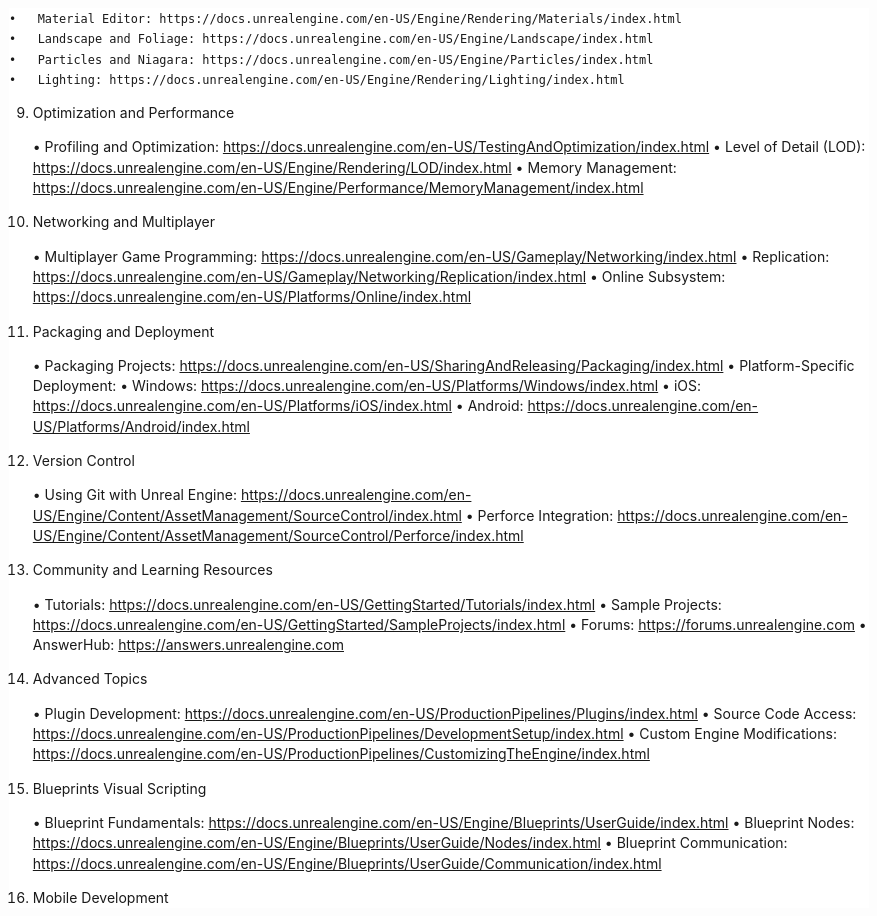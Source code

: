 	•	Material Editor: https://docs.unrealengine.com/en-US/Engine/Rendering/Materials/index.html
	•	Landscape and Foliage: https://docs.unrealengine.com/en-US/Engine/Landscape/index.html
	•	Particles and Niagara: https://docs.unrealengine.com/en-US/Engine/Particles/index.html
	•	Lighting: https://docs.unrealengine.com/en-US/Engine/Rendering/Lighting/index.html

9. Optimization and Performance

	•	Profiling and Optimization: https://docs.unrealengine.com/en-US/TestingAndOptimization/index.html
	•	Level of Detail (LOD): https://docs.unrealengine.com/en-US/Engine/Rendering/LOD/index.html
	•	Memory Management: https://docs.unrealengine.com/en-US/Engine/Performance/MemoryManagement/index.html

10. Networking and Multiplayer

	•	Multiplayer Game Programming: https://docs.unrealengine.com/en-US/Gameplay/Networking/index.html
	•	Replication: https://docs.unrealengine.com/en-US/Gameplay/Networking/Replication/index.html
	•	Online Subsystem: https://docs.unrealengine.com/en-US/Platforms/Online/index.html

11. Packaging and Deployment

	•	Packaging Projects: https://docs.unrealengine.com/en-US/SharingAndReleasing/Packaging/index.html
	•	Platform-Specific Deployment:
	•	Windows: https://docs.unrealengine.com/en-US/Platforms/Windows/index.html
	•	iOS: https://docs.unrealengine.com/en-US/Platforms/iOS/index.html
	•	Android: https://docs.unrealengine.com/en-US/Platforms/Android/index.html

12. Version Control

	•	Using Git with Unreal Engine: https://docs.unrealengine.com/en-US/Engine/Content/AssetManagement/SourceControl/index.html
	•	Perforce Integration: https://docs.unrealengine.com/en-US/Engine/Content/AssetManagement/SourceControl/Perforce/index.html

13. Community and Learning Resources

	•	Tutorials: https://docs.unrealengine.com/en-US/GettingStarted/Tutorials/index.html
	•	Sample Projects: https://docs.unrealengine.com/en-US/GettingStarted/SampleProjects/index.html
	•	Forums: https://forums.unrealengine.com
	•	AnswerHub: https://answers.unrealengine.com

14. Advanced Topics

	•	Plugin Development: https://docs.unrealengine.com/en-US/ProductionPipelines/Plugins/index.html
	•	Source Code Access: https://docs.unrealengine.com/en-US/ProductionPipelines/DevelopmentSetup/index.html
	•	Custom Engine Modifications: https://docs.unrealengine.com/en-US/ProductionPipelines/CustomizingTheEngine/index.html

15. Blueprints Visual Scripting

	•	Blueprint Fundamentals: https://docs.unrealengine.com/en-US/Engine/Blueprints/UserGuide/index.html
	•	Blueprint Nodes: https://docs.unrealengine.com/en-US/Engine/Blueprints/UserGuide/Nodes/index.html
	•	Blueprint Communication: https://docs.unrealengine.com/en-US/Engine/Blueprints/UserGuide/Communication/index.html

16. Mobile Development
